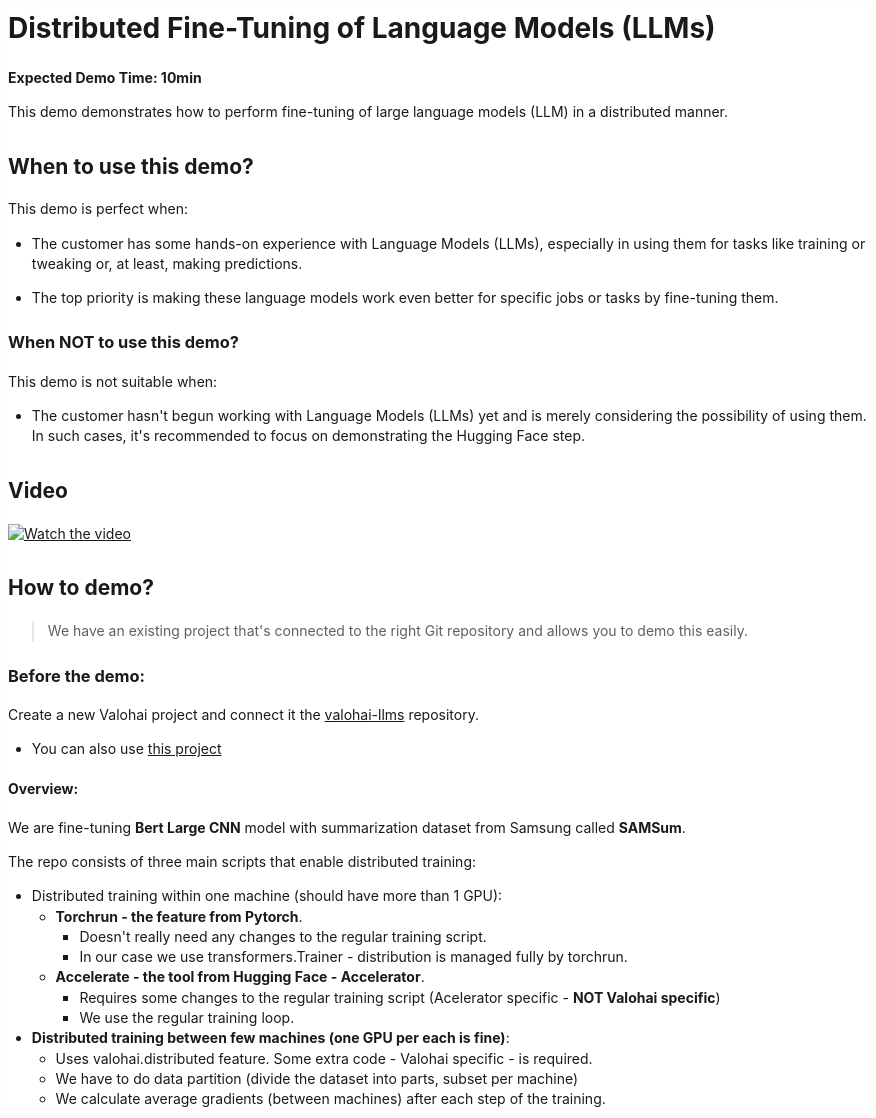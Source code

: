 #  Distributed Fine-Tuning of Language Models (LLMs)

**Expected Demo Time: 10min**

This demo demonstrates how to perform fine-tuning of large language models (LLM) in
a distributed manner.

## When to use this demo?

This demo is perfect when:

* The customer has some hands-on experience with Language Models (LLMs), especially in using them for tasks like training or tweaking or, at least, making predictions.

* The top priority is making these language models work even better for specific jobs or tasks by fine-tuning them.

### When NOT to use this demo?

This demo is not suitable when:

* The customer hasn't begun working with Language Models (LLMs) yet and is merely considering the possibility of using them. In such cases, it's recommended to focus on demonstrating the Hugging Face step.

## Video
[![Watch the video](https://cdn.loom.com/sessions/thumbnails/75fbc94db88d41aa93649df47b4976ea-with-play.gif)](https://www.loom.com/share/75fbc94db88d41aa93649df47b4976ea)

## How to demo?

> We have an existing project that's connected to the right Git repository and allows you to demo this easily.

### Before the demo:
Create a new Valohai project and connect it the [valohai-llms](https://github.com/SofiaChar/valohai-distributed-llms) repository.
   * You can also use [this project](https://app.valohai.com/p/SharkOrg/llms-distributed-example/)

#### Overview:
We are fine-tuning **Bert Large CNN** model with summarization dataset from Samsung called **SAMSum**.

The repo consists of three main scripts that enable distributed training:
* Distributed training within one machine (should have more than 1 GPU):
  * **Torchrun - the feature from Pytorch**. 
    * Doesn't really need any changes to the regular training script.
    * In our case we use transformers.Trainer - distribution is managed fully by torchrun.
  * **Accelerate - the tool from Hugging Face - Accelerator**.
    * Requires some changes to the regular training script (Acelerator specific - **NOT Valohai specific**)
    * We use the regular training loop.
* **Distributed training between few machines (one GPU per each is fine)**:
  * Uses valohai.distributed feature. Some extra code - Valohai specific - is required.
  * We have to do data partition (divide the dataset into parts, subset per machine)
  * We calculate average gradients (between machines) after each step of the training.
